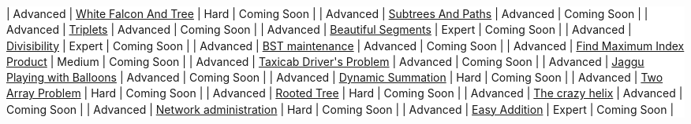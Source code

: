 |     Advanced    | [White Falcon And Tree](https://www.hackerrank.com/challenges/white-falcon-and-tree)                                                                   |    Hard    | Coming Soon                                                                                                                                                                                               |
|     Advanced    | [Subtrees And Paths](https://www.hackerrank.com/challenges/subtrees-and-paths)                                                                         |  Advanced  | Coming Soon                                                                                                                                                                                               |
|     Advanced    | [Triplets](https://www.hackerrank.com/challenges/triplets)                                                                                             |  Advanced  | Coming Soon                                                                                                                                                                                               |
|     Advanced    | [Beautiful Segments](https://www.hackerrank.com/challenges/beautiful-segments)                                                                         |   Expert   | Coming Soon                                                                                                                                                                                               |
|     Advanced    | [Divisibility](https://www.hackerrank.com/challenges/ab0)                                                                                              |   Expert   | Coming Soon                                                                                                                                                                                               |
|     Advanced    | [BST maintenance](https://www.hackerrank.com/challenges/bst-maintenance)                                                                               |  Advanced  | Coming Soon                                                                                                                                                                                               |
|     Advanced    | [Find Maximum Index Product](https://www.hackerrank.com/challenges/find-maximum-index-product)                                                         |   Medium   | Coming Soon                                                                                                                                                                                               |
|     Advanced    | [Taxicab Driver's Problem](https://www.hackerrank.com/challenges/taxicab-drivers-problem)                                                              |  Advanced  | Coming Soon                                                                                                                                                                                               |
|     Advanced    | [Jaggu Playing with Balloons](https://www.hackerrank.com/challenges/jagia-playing-with-numbers)                                                        |  Advanced  | Coming Soon                                                                                                                                                                                               |
|     Advanced    | [Dynamic Summation](https://www.hackerrank.com/challenges/dynamic-summation)                                                                           |    Hard    | Coming Soon                                                                                                                                                                                               |
|     Advanced    | [Two Array Problem](https://www.hackerrank.com/challenges/weird-queries)                                                                               |    Hard    | Coming Soon                                                                                                                                                                                               |
|     Advanced    | [Rooted Tree](https://www.hackerrank.com/challenges/rooted-tree)                                                                                       |    Hard    | Coming Soon                                                                                                                                                                                               |
|     Advanced    | [The crazy helix](https://www.hackerrank.com/challenges/helix)                                                                                         |  Advanced  | Coming Soon                                                                                                                                                                                               |
|     Advanced    | [Network administration](https://www.hackerrank.com/challenges/net-admin)                                                                              |    Hard    | Coming Soon                                                                                                                                                                                               |
|     Advanced    | [Easy Addition](https://www.hackerrank.com/challenges/easy-addition)                                                                                   |   Expert   | Coming Soon                                                                                                                                                                                               |